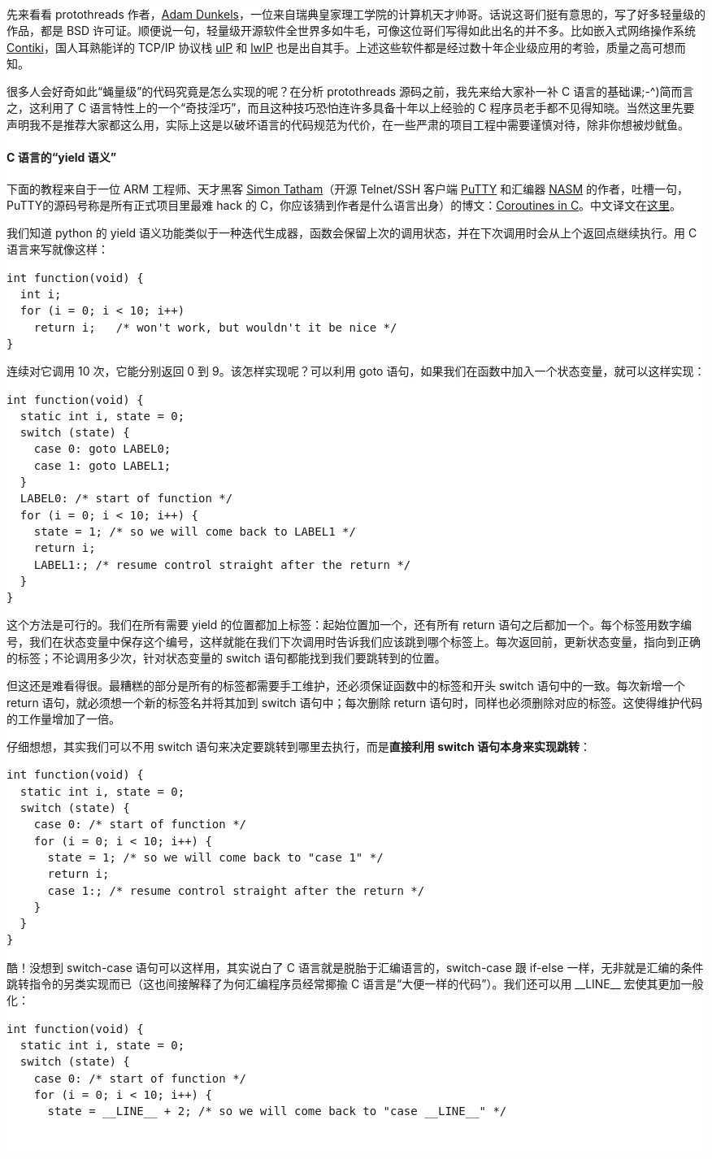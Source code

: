 <p>先来看看 protothreads 作者，<a title="http://dunkels.com/adam/" href="http://dunkels.com/adam/" target="_blank">Adam Dunkels</a>，一位来自瑞典皇家理工学院的计算机天才帅哥。话说这哥们挺有意思的，写了好多轻量级的作品，都是 BSD 许可证。顺便说一句，轻量级开源软件全世界多如牛毛，可像这位哥们写得如此出名的并不多。比如嵌入式网络操作系统 <a title="http://www.contiki-os.org/" href="http://www.contiki-os.org/" target="_blank">Contiki</a>，国人耳熟能详的 TCP/IP 协议栈 <a title="http://en.wikipedia.org/wiki/UIP_(micro_IP)" href="http://en.wikipedia.org/wiki/UIP_(micro_IP)" target="_blank">uIP</a> 和 <a title="http://savannah.nongnu.org/projects/lwip/" href="http://savannah.nongnu.org/projects/lwip/" target="_blank">lwIP</a> 也是出自其手。上述这些软件都是经过数十年企业级应用的考验，质量之高可想而知。</p>
<p>很多人会好奇如此“蝇量级”的代码究竟是怎么实现的呢？在分析 protothreads 源码之前，我先来给大家补一补 C 语言的基础课;-^)简而言之，这利用了 C 语言特性上的一个“奇技淫巧”，而且这种技巧恐怕连许多具备十年以上经验的 C 程序员老手都不见得知晓。当然这里先要声明我不是推荐大家都这么用，实际上这是以破坏语言的代码规范为代价，在一些严肃的项目工程中需要谨慎对待，除非你想被炒鱿鱼。</p>
<h4>C 语言的“yield 语义”</h4>
<p>下面的教程来自于一位 ARM 工程师、天才黑客 <a title="http://www.chiark.greenend.org.uk/~sgtatham/" href="http://www.chiark.greenend.org.uk/~sgtatham/" target="_blank">Simon Tatham</a>（开源 Telnet/SSH 客户端 <a title="http://www.chiark.greenend.org.uk/~sgtatham/putty/" href="http://www.chiark.greenend.org.uk/~sgtatham/putty/" target="_blank">PuTTY</a> 和汇编器 <a title="http://www.nasm.us/" href="http://www.nasm.us/" target="_blank">NASM</a> 的作者，吐槽一句，PuTTY的源码号称是所有正式项目里最难 hack 的 C，你应该猜到作者是什么语言出身）的博文：<a title="http://www.chiark.greenend.org.uk/~sgtatham/coroutines.html" href="http://www.chiark.greenend.org.uk/~sgtatham/coroutines.html" target="_blank">Coroutines in C</a>。中文译文在<a title="http://www.oschina.net/translate/coroutines-in-c" href="http://www.oschina.net/translate/coroutines-in-c" target="_blank">这里</a>。</p>
<p>我们知道 python 的 yield 语义功能类似于一种迭代生成器，函数会保留上次的调用状态，并在下次调用时会从上个返回点继续执行。用 C 语言来写就像这样：</p>
<pre class="brush: cpp; title: ; notranslate" title="">int function(void) {
  int i;
  for (i = 0; i &lt; 10; i++)
    return i;   /* won't work, but wouldn't it be nice */
}</pre>
<p>连续对它调用 10 次，它能分别返回 0 到 9。该怎样实现呢？可以利用 goto 语句，如果我们在函数中加入一个状态变量，就可以这样实现：</p>
<pre class="brush: cpp; title: ; notranslate" title="">int function(void) {
  static int i, state = 0;
  switch (state) {
    case 0: goto LABEL0;
    case 1: goto LABEL1;
  }
  LABEL0: /* start of function */
  for (i = 0; i &lt; 10; i++) {
    state = 1; /* so we will come back to LABEL1 */
    return i;
    LABEL1:; /* resume control straight after the return */
  }
}</pre>
<p>这个方法是可行的。我们在所有需要 yield 的位置都加上标签：起始位置加一个，还有所有 return 语句之后都加一个。每个标签用数字编号，我们在状态变量中保存这个编号，这样就能在我们下次调用时告诉我们应该跳到哪个标签上。每次返回前，更新状态变量，指向到正确的标签；不论调用多少次，针对状态变量的 switch 语句都能找到我们要跳转到的位置。</p>
<p>但这还是难看得很。最糟糕的部分是所有的标签都需要手工维护，还必须保证函数中的标签和开头 switch 语句中的一致。每次新增一个 return 语句，就必须想一个新的标签名并将其加到 switch 语句中；每次删除 return 语句时，同样也必须删除对应的标签。这使得维护代码的工作量增加了一倍。</p>
<p>仔细想想，其实我们可以不用 switch 语句来决定要跳转到哪里去执行，而是<strong>直接利用 switch 语句本身来实现跳转</strong>：</p>
<pre class="brush: cpp; title: ; notranslate" title="">int function(void) {
  static int i, state = 0;
  switch (state) {
    case 0: /* start of function */
    for (i = 0; i &lt; 10; i++) {
      state = 1; /* so we will come back to &quot;case 1&quot; */
      return i;
      case 1:; /* resume control straight after the return */
    }
  }
}</pre>
<p>酷！没想到 switch-case 语句可以这样用，其实说白了 C 语言就是脱胎于汇编语言的，switch-case 跟 if-else 一样，无非就是汇编的条件跳转指令的另类实现而已（这也间接解释了为何汇编程序员经常揶揄 C 语言是“大便一样的代码”）。我们还可以用 __LINE__ 宏使其更加一般化：</p>
<pre class="brush: cpp; title: ; notranslate" title="">int function(void) {
  static int i, state = 0;
  switch (state) {
    case 0: /* start of function */
    for (i = 0; i &lt; 10; i++) {
      state = __LINE__ + 2; /* so we will come back to &quot;case __LINE__&quot; */